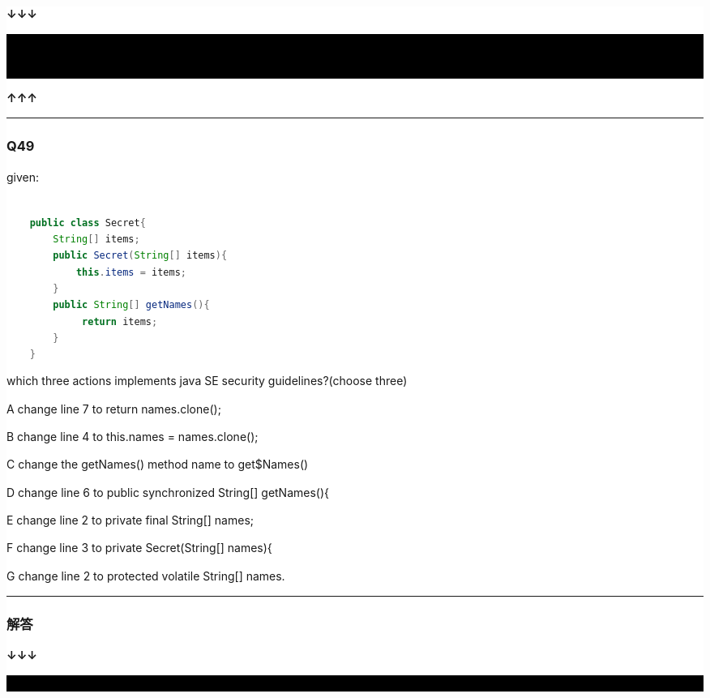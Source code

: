 **↓↓↓** 

<div style="background-color: black; color: black;" onmouseover="this.style.color='white'" onmouseout="this.style.color='black'">

   ans : B
   
   of所創造出來的陣列都是不可改動的固定陣列



</div>

**↑↑↑**

---

### Q49

given:

``` java

    public class Secret{
    	String[] items;
    	public Secret(String[] items){
    		this.items = items;
    	}
    	public String[] getNames(){
             return items;
    	}
    }
```

which three actions implements java SE security guidelines?(choose three)

A change line 7 to return names.clone();

B change line 4 to this.names = names.clone();

C change the getNames() method name to get$Names()

D change line 6 to public synchronized String[] getNames(){ 

E change line 2 to private final String[] names;

F change line 3 to private Secret(String[] names){ 

G change line 2 to protected volatile String[] names.

---

### 解答

**↓↓↓** 

<div style="background-color: black; color: black;" onmouseover="this.style.color='white'" onmouseout="this.style.color='black'">

   ans : ABE
   